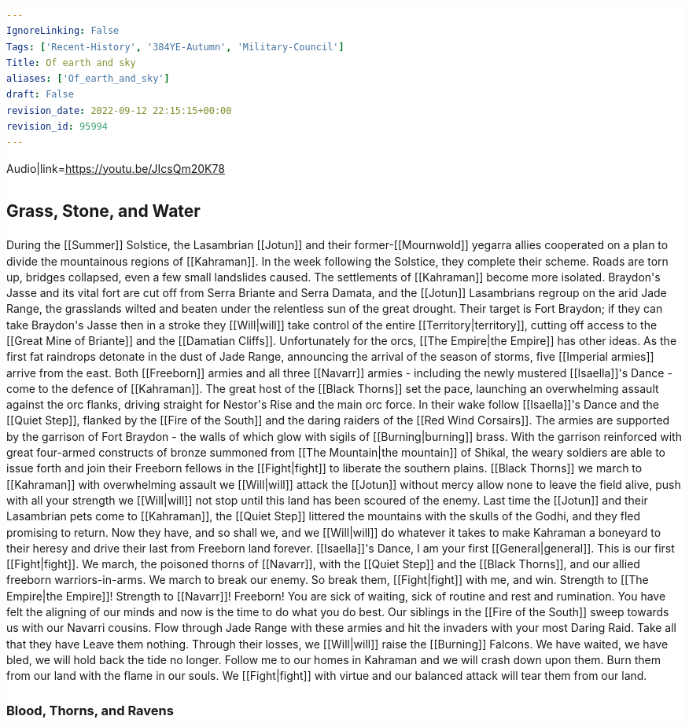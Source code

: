```yaml
---
IgnoreLinking: False
Tags: ['Recent-History', '384YE-Autumn', 'Military-Council']
Title: Of earth and sky
aliases: ['Of_earth_and_sky']
draft: False
revision_date: 2022-09-12 22:15:15+00:00
revision_id: 95994
---
```


Audio|link=https://youtu.be/JIcsQm20K78
## Grass, Stone, and Water
During the [[Summer]] Solstice, the Lasambrian [[Jotun]] and their former-[[Mournwold]] yegarra allies cooperated on a plan to divide the mountainous regions of [[Kahraman]]. In the week following the Solstice, they complete their scheme. Roads are torn up, bridges collapsed, even a few small landslides caused. The settlements of [[Kahraman]] become more isolated.  Braydon's Jasse and its vital fort are cut off from Serra Briante and Serra Damata, and the [[Jotun]] Lasambrians regroup on the arid Jade Range, the grasslands wilted and beaten under the relentless sun of the great drought. Their target is Fort Braydon; if they can take Braydon's Jasse then in a stroke they [[Will|will]] take control of the entire [[Territory|territory]], cutting off access to the [[Great Mine of Briante]] and the [[Damatian Cliffs]].
Unfortunately for the orcs, [[The Empire|the Empire]] has other ideas. As the first fat raindrops detonate in the dust of Jade Range, announcing the arrival of the season of storms, five [[Imperial armies]] arrive from the east. Both [[Freeborn]] armies and all three [[Navarr]] armies - including the newly mustered [[Isaella]]'s Dance - come to the defence of [[Kahraman]]. The great host of the [[Black Thorns]] set the pace, launching an overwhelming assault against the orc flanks, driving straight for Nestor's Rise and the main orc force. In their wake follow [[Isaella]]'s Dance and the [[Quiet Step]], flanked by the [[Fire of the South]] and the daring raiders of the [[Red Wind Corsairs]].
The armies are supported by the garrison of Fort Braydon - the walls of which glow with sigils of [[Burning|burning]] brass. With the garrison reinforced with great four-armed constructs of bronze summoned from [[The Mountain|the mountain]] of Shikal, the weary soldiers are able to issue forth and join their Freeborn fellows in the [[Fight|fight]] to liberate the southern plains.
[[Black Thorns]] we march to [[Kahraman]] with overwhelming assault we [[Will|will]] attack the [[Jotun]] without mercy allow none to leave the field alive, push with all your strength we [[Will|will]] not stop until this land has been scoured of the enemy.
Last  time the [[Jotun]] and their Lasambrian pets come to [[Kahraman]], the [[Quiet Step]] littered the mountains with the skulls of the Godhi, and they fled promising to return. Now they have, and so shall we, and we [[Will|will]] do whatever it takes to make Kahraman a boneyard to their heresy and drive their last from Freeborn land forever.
[[Isaella]]'s Dance, I am your first [[General|general]]. This is our first [[Fight|fight]]. We march, the poisoned thorns of [[Navarr]], with the [[Quiet Step]] and the [[Black Thorns]], and our allied freeborn warriors-in-arms. We march to break our enemy. So break them, [[Fight|fight]] with me, and win. Strength to [[The Empire|the Empire]]! Strength to [[Navarr]]!
Freeborn! You are sick of waiting, sick of routine and rest and rumination. You have felt the aligning of our minds and now is the time to do what you do best. Our siblings in the [[Fire of the South]] sweep towards us with our Navarri cousins. Flow through Jade Range with these armies and hit the invaders with your most Daring Raid. Take all that they have Leave them nothing. Through their losses, we [[Will|will]] raise the [[Burning]] Falcons.
We have waited, we have bled, we will hold back the tide no longer. Follow me to our homes in Kahraman and we will crash down upon them. Burn them from our land with the flame in our souls. We [[Fight|fight]] with virtue and our balanced attack will tear them from our land.
### Blood, Thorns, and Ravens
